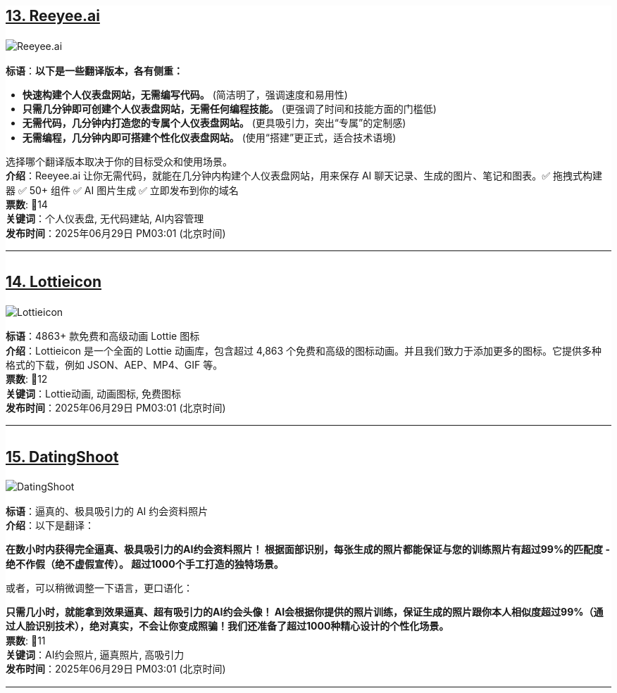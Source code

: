 
## [13. Reeyee.ai](https://www.producthunt.com/posts/reeyee-ai?utm_campaign=producthunt-api&utm_medium=api-v2&utm_source=Application%3A+DailyHunter+%28ID%3A+140760%29)  
![Reeyee.ai](https://ph-files.imgix.net/c3871a2a-0000-4886-8013-c95e1291aebf.png?auto=format&fit=crop&frame=1&h=512&w=1024)  

**标语**：**以下是一些翻译版本，各有侧重：**

* **快速构建个人仪表盘网站，无需编写代码。** (简洁明了，强调速度和易用性)
* **只需几分钟即可创建个人仪表盘网站，无需任何编程技能。** (更强调了时间和技能方面的门槛低)
* **无需代码，几分钟内打造您的专属个人仪表盘网站。** (更具吸引力，突出“专属”的定制感)
* **无需编程，几分钟内即可搭建个性化仪表盘网站。** (使用“搭建”更正式，适合技术语境)

选择哪个翻译版本取决于你的目标受众和使用场景。  
**介绍**：Reeyee.ai 让你无需代码，就能在几分钟内构建个人仪表盘网站，用来保存 AI 聊天记录、生成的图片、笔记和图表。✅ 拖拽式构建器 ✅ 50+ 组件 ✅ AI 图片生成 ✅ 立即发布到你的域名  
**票数**: 🔺14  
**关键词**：个人仪表盘, 无代码建站, AI内容管理  
**发布时间**：2025年06月29日 PM03:01 (北京时间)  

---

## [14. Lottieicon](https://www.producthunt.com/posts/lottieicon?utm_campaign=producthunt-api&utm_medium=api-v2&utm_source=Application%3A+DailyHunter+%28ID%3A+140760%29)  
![Lottieicon](https://ph-files.imgix.net/c77ea6a8-0229-46f6-8cc2-4b8b93d92fc8.gif?auto=format&fit=crop&frame=1&h=512&w=1024)  

**标语**：4863+ 款免费和高级动画 Lottie 图标  
**介绍**：Lottieicon 是一个全面的 Lottie 动画库，包含超过 4,863 个免费和高级的图标动画。并且我们致力于添加更多的图标。它提供多种格式的下载，例如 JSON、AEP、MP4、GIF 等。  
**票数**: 🔺12  
**关键词**：Lottie动画, 动画图标, 免费图标  
**发布时间**：2025年06月29日 PM03:01 (北京时间)  

---

## [15. DatingShoot](https://www.producthunt.com/posts/datingshoot?utm_campaign=producthunt-api&utm_medium=api-v2&utm_source=Application%3A+DailyHunter+%28ID%3A+140760%29)  
![DatingShoot](https://ph-files.imgix.net/fa7bdd16-c721-46cd-813f-f4d874beded5.png?auto=format&fit=crop&frame=1&h=512&w=1024)  

**标语**：逼真的、极具吸引力的 AI 约会资料照片  
**介绍**：以下是翻译：

**在数小时内获得完全逼真、极具吸引力的AI约会资料照片！ 根据面部识别，每张生成的照片都能保证与您的训练照片有超过99%的匹配度 - 绝不作假（绝不虚假宣传）。 超过1000个手工打造的独特场景。**

或者，可以稍微调整一下语言，更口语化：

**只需几小时，就能拿到效果逼真、超有吸引力的AI约会头像！ AI会根据你提供的照片训练，保证生成的照片跟你本人相似度超过99%（通过人脸识别技术），绝对真实，不会让你变成照骗！我们还准备了超过1000种精心设计的个性化场景。**  
**票数**: 🔺11  
**关键词**：AI约会照片, 逼真照片, 高吸引力  
**发布时间**：2025年06月29日 PM03:01 (北京时间)  

---